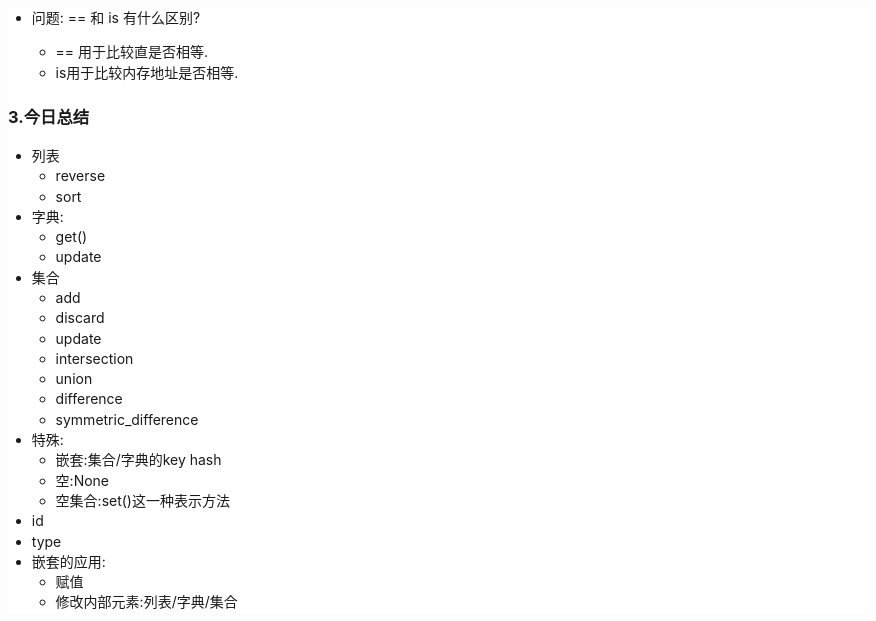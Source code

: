 - 问题: == 和 is 有什么区别?

  -  == 用于比较直是否相等.
  - is用于比较内存地址是否相等.

### 3.今日总结

- 列表
  - reverse
  - sort
- 字典:
  - get()
  - update
- 集合
  - add
  - discard
  - update
  - intersection
  - union
  - difference
  - symmetric_difference
- 特殊:
  - 嵌套:集合/字典的key  hash
  - 空:None
  - 空集合:set()这一种表示方法
- id
- type
- 嵌套的应用:
  - 赋值
  - 修改内部元素:列表/字典/集合

